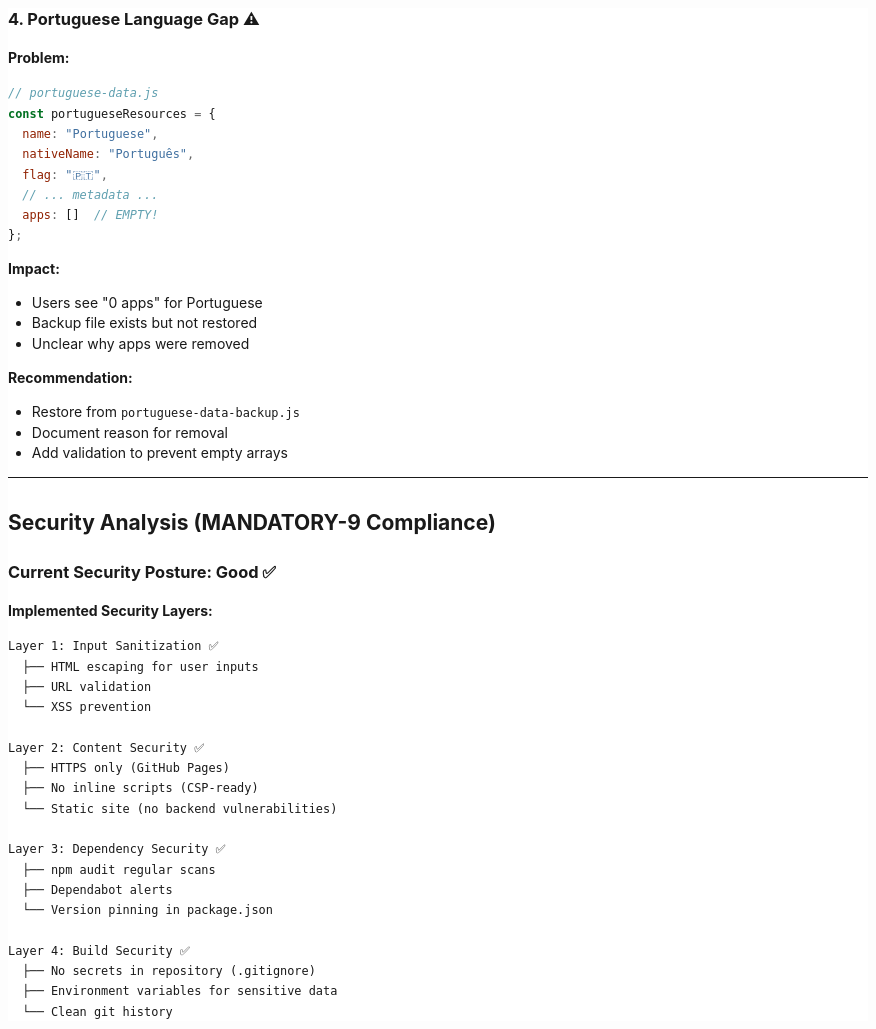 ### 4. Portuguese Language Gap ⚠️

**Problem:**
```javascript
// portuguese-data.js
const portugueseResources = {
  name: "Portuguese",
  nativeName: "Português",
  flag: "🇵🇹",
  // ... metadata ...
  apps: []  // EMPTY!
};
```

**Impact:**
- Users see "0 apps" for Portuguese
- Backup file exists but not restored
- Unclear why apps were removed

**Recommendation:**
- Restore from `portuguese-data-backup.js`
- Document reason for removal
- Add validation to prevent empty arrays

---

## Security Analysis (MANDATORY-9 Compliance)

### Current Security Posture: Good ✅

**Implemented Security Layers:**
```
Layer 1: Input Sanitization ✅
  ├── HTML escaping for user inputs
  ├── URL validation
  └── XSS prevention

Layer 2: Content Security ✅
  ├── HTTPS only (GitHub Pages)
  ├── No inline scripts (CSP-ready)
  └── Static site (no backend vulnerabilities)

Layer 3: Dependency Security ✅
  ├── npm audit regular scans
  ├── Dependabot alerts
  └── Version pinning in package.json

Layer 4: Build Security ✅
  ├── No secrets in repository (.gitignore)
  ├── Environment variables for sensitive data
  └── Clean git history
```
